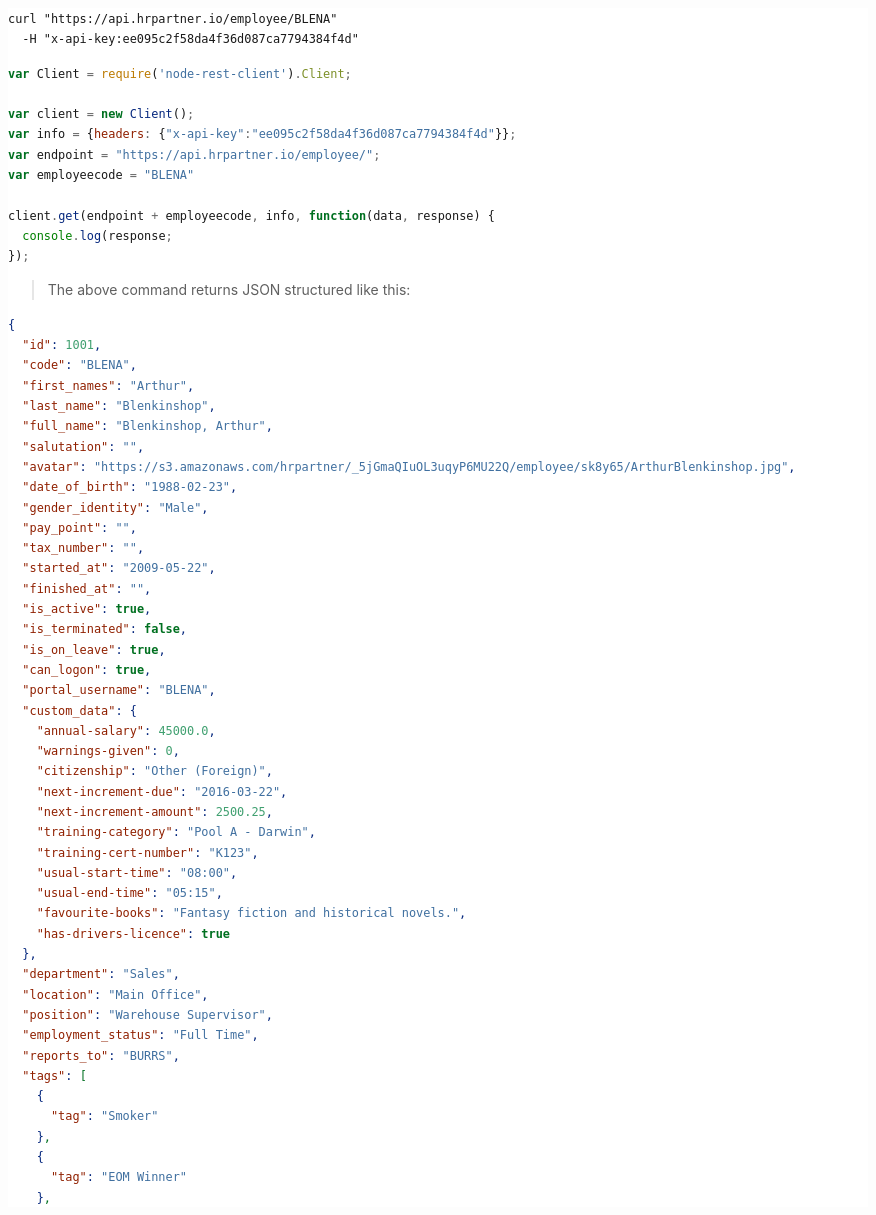 ```shell
curl "https://api.hrpartner.io/employee/BLENA"
  -H "x-api-key:ee095c2f58da4f36d087ca7794384f4d"
```

```javascript
var Client = require('node-rest-client').Client;
 
var client = new Client();
var info = {headers: {"x-api-key":"ee095c2f58da4f36d087ca7794384f4d"}};
var endpoint = "https://api.hrpartner.io/employee/";
var employeecode = "BLENA"

client.get(endpoint + employeecode, info, function(data, response) {
  console.log(response;
});
```

> The above command returns JSON structured like this:

```json
{
  "id": 1001,
  "code": "BLENA",
  "first_names": "Arthur",
  "last_name": "Blenkinshop",
  "full_name": "Blenkinshop, Arthur",
  "salutation": "",
  "avatar": "https://s3.amazonaws.com/hrpartner/_5jGmaQIuOL3uqyP6MU22Q/employee/sk8y65/ArthurBlenkinshop.jpg",
  "date_of_birth": "1988-02-23",
  "gender_identity": "Male",
  "pay_point": "",
  "tax_number": "",
  "started_at": "2009-05-22",
  "finished_at": "",
  "is_active": true,
  "is_terminated": false,
  "is_on_leave": true,
  "can_logon": true,
  "portal_username": "BLENA",
  "custom_data": {
    "annual-salary": 45000.0,
    "warnings-given": 0,
    "citizenship": "Other (Foreign)",
    "next-increment-due": "2016-03-22",
    "next-increment-amount": 2500.25,
    "training-category": "Pool A - Darwin",
    "training-cert-number": "K123",
    "usual-start-time": "08:00",
    "usual-end-time": "05:15",
    "favourite-books": "Fantasy fiction and historical novels.",
    "has-drivers-licence": true
  },
  "department": "Sales",
  "location": "Main Office",
  "position": "Warehouse Supervisor",
  "employment_status": "Full Time",
  "reports_to": "BURRS",
  "tags": [
    {
      "tag": "Smoker"
    },
    {
      "tag": "EOM Winner"
    },
```